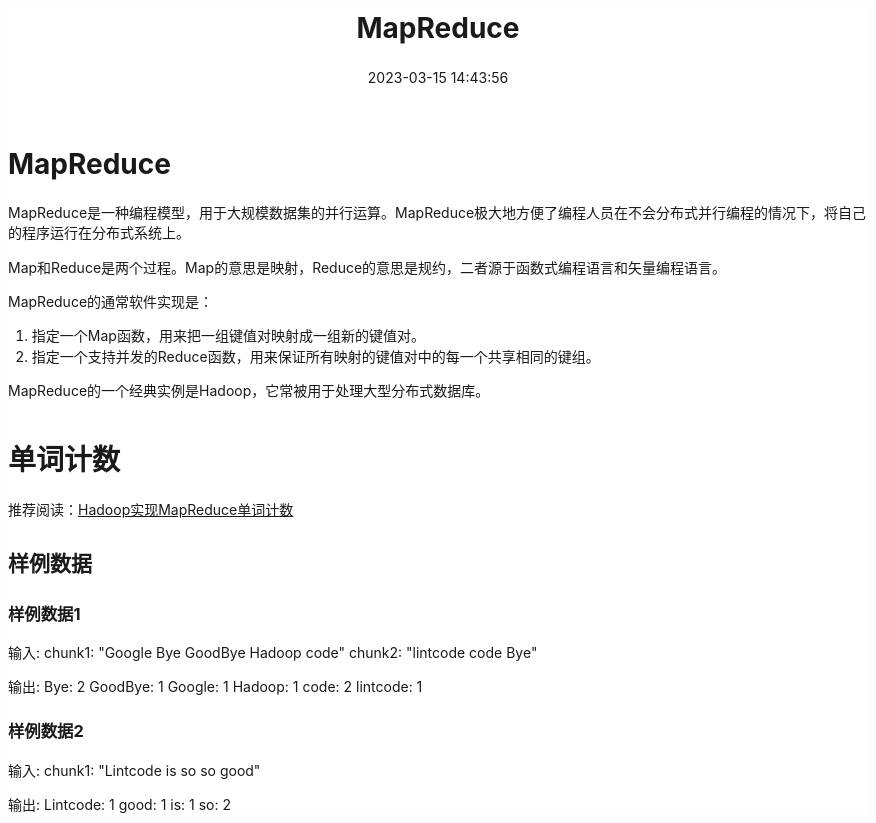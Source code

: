 ﻿---
title: MapReduce
date: 2023-03-15 14:43:56
summary: 本文分享MapReduce程序设计的基本理论和实战案例。
tags:
- MapReduce
categories:
- 程序设计
---

# MapReduce

MapReduce是一种编程模型，用于大规模数据集的并行运算。MapReduce极大地方便了编程人员在不会分布式并行编程的情况下，将自己的程序运行在分布式系统上。

Map和Reduce是两个过程。Map的意思是映射，Reduce的意思是规约，二者源于函数式编程语言和矢量编程语言。

MapReduce的通常软件实现是：
1. 指定一个Map函数，用来把一组键值对映射成一组新的键值对。
2. 指定一个支持并发的Reduce函数，用来保证所有映射的键值对中的每一个共享相同的键组。

MapReduce的一个经典实例是Hadoop，它常被用于处理大型分布式数据库。

# 单词计数

推荐阅读：[Hadoop实现MapReduce单词计数](https://hadoop.apache.org/docs/r1.2.1/mapred_tutorial.html#Example%3A+WordCount+v1.0)

## 样例数据

### 样例数据1

输入:
    chunk1: "Google Bye GoodBye Hadoop code"
    chunk2: "lintcode code Bye"

输出:
    Bye: 2
    GoodBye: 1
    Google: 1
    Hadoop: 1
    code: 2
    lintcode: 1

### 样例数据2

输入:
    chunk1: "Lintcode is so so good"

输出:
    Lintcode: 1
    good: 1
    is: 1
    so: 2
